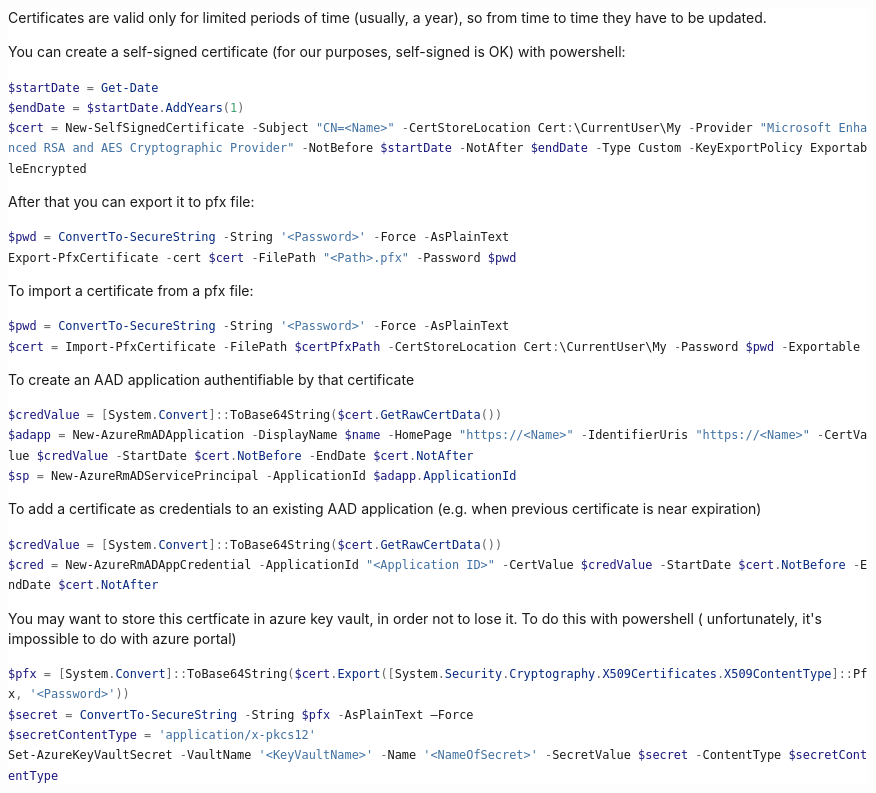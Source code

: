 Certificates are valid only for limited periods of time (usually, a year), so from time to time they have to be updated.

You can create a self-signed certificate (for our purposes, self-signed is OK) with powershell:

```powershell
$startDate = Get-Date
$endDate = $startDate.AddYears(1)
$cert = New-SelfSignedCertificate -Subject "CN=<Name>" -CertStoreLocation Cert:\CurrentUser\My -Provider "Microsoft Enhanced RSA and AES Cryptographic Provider" -NotBefore $startDate -NotAfter $endDate -Type Custom -KeyExportPolicy ExportableEncrypted
```

After that you can export it to pfx file:

```powershell
$pwd = ConvertTo-SecureString -String '<Password>' -Force -AsPlainText
Export-PfxCertificate -cert $cert -FilePath "<Path>.pfx" -Password $pwd
```

To import a certificate from a pfx file:

```powershell
$pwd = ConvertTo-SecureString -String '<Password>' -Force -AsPlainText
$cert = Import-PfxCertificate -FilePath $certPfxPath -CertStoreLocation Cert:\CurrentUser\My -Password $pwd -Exportable
```

To create an AAD application authentifiable by that certificate

```powershell
$credValue = [System.Convert]::ToBase64String($cert.GetRawCertData())
$adapp = New-AzureRmADApplication -DisplayName $name -HomePage "https://<Name>" -IdentifierUris "https://<Name>" -CertValue $credValue -StartDate $cert.NotBefore -EndDate $cert.NotAfter
$sp = New-AzureRmADServicePrincipal -ApplicationId $adapp.ApplicationId
```

To add a certificate as credentials to an existing AAD application (e.g. when previous certificate is near expiration)

```powershell
$credValue = [System.Convert]::ToBase64String($cert.GetRawCertData())
$cred = New-AzureRmADAppCredential -ApplicationId "<Application ID>" -CertValue $credValue -StartDate $cert.NotBefore -EndDate $cert.NotAfter
```

You may want to store this certficate in azure key vault, in order not to lose it. To do this with powershell (
unfortunately, it's impossible to do with azure portal)

```powershell
$pfx = [System.Convert]::ToBase64String($cert.Export([System.Security.Cryptography.X509Certificates.X509ContentType]::Pfx, '<Password>'))
$secret = ConvertTo-SecureString -String $pfx -AsPlainText –Force
$secretContentType = 'application/x-pkcs12'
Set-AzureKeyVaultSecret -VaultName '<KeyVaultName>' -Name '<NameOfSecret>' -SecretValue $secret -ContentType $secretContentType
```


[id]: https://octodex.github.com/images/dojocat.jpg  "The Dojocat"
[^first]: Footnote **can have markup**
[^second]: Footnote text.